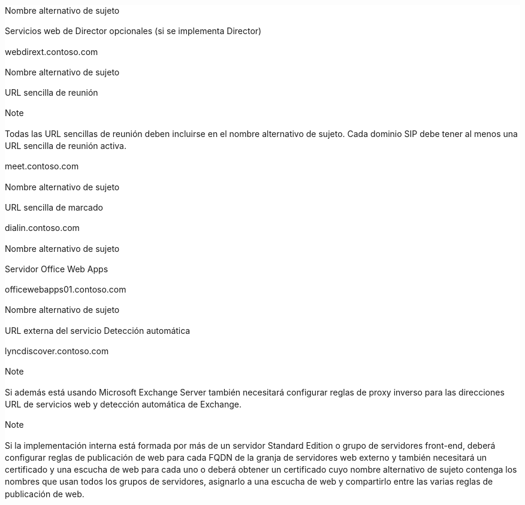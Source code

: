 
</div></td>
</tr>
<tr class="odd">
<td><p>Nombre alternativo de sujeto</p></td>
<td><p>Servicios web de Director opcionales (si se implementa Director)</p></td>
<td><p>webdirext.contoso.com</p></td>
</tr>
<tr class="even">
<td><p>Nombre alternativo de sujeto</p></td>
<td><p>URL sencilla de reunión</p>
<div class="alert">

> [!NOTE]
> Todas las URL sencillas de reunión deben incluirse en el nombre alternativo de sujeto. Cada dominio SIP debe tener al menos una URL sencilla de reunión activa.


</div></td>
<td><p>meet.contoso.com</p></td>
</tr>
<tr class="odd">
<td><p>Nombre alternativo de sujeto</p></td>
<td><p>URL sencilla de marcado</p></td>
<td><p>dialin.contoso.com</p></td>
</tr>
<tr class="even">
<td><p>Nombre alternativo de sujeto</p></td>
<td><p>Servidor Office Web Apps</p></td>
<td><p>officewebapps01.contoso.com</p></td>
</tr>
<tr class="odd">
<td><p>Nombre alternativo de sujeto</p></td>
<td><p>URL externa del servicio Detección automática</p></td>
<td><p>lyncdiscover.contoso.com</p>
<div class="alert">

> [!NOTE]
> Si además está usando Microsoft Exchange Server también necesitará configurar reglas de proxy inverso para las direcciones URL de servicios web y detección automática de Exchange.


</div></td>
</tr>
</tbody>
</table>



> [!NOTE]
> Si la implementación interna está formada por más de un servidor Standard Edition o grupo de servidores front-end, deberá configurar reglas de publicación de web para cada FQDN de la granja de servidores web externo y también necesitará un certificado y una escucha de web para cada uno o deberá obtener un certificado cuyo nombre alternativo de sujeto contenga los nombres que usan todos los grupos de servidores, asignarlo a una escucha de web y compartirlo entre las varias reglas de publicación de web.
